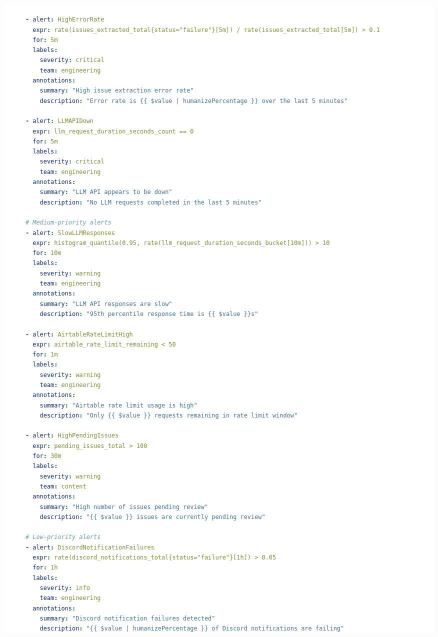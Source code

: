 ```yaml
          
      - alert: HighErrorRate
        expr: rate(issues_extracted_total{status="failure"}[5m]) / rate(issues_extracted_total[5m]) > 0.1
        for: 5m
        labels:
          severity: critical
          team: engineering
        annotations:
          summary: "High issue extraction error rate"
          description: "Error rate is {{ $value | humanizePercentage }} over the last 5 minutes"
          
      - alert: LLMAPIDown
        expr: llm_request_duration_seconds_count == 0
        for: 5m
        labels:
          severity: critical
          team: engineering
        annotations:
          summary: "LLM API appears to be down"
          description: "No LLM requests completed in the last 5 minutes"
          
      # Medium-priority alerts  
      - alert: SlowLLMResponses
        expr: histogram_quantile(0.95, rate(llm_request_duration_seconds_bucket[10m])) > 10
        for: 10m
        labels:
          severity: warning
          team: engineering
        annotations:
          summary: "LLM API responses are slow"
          description: "95th percentile response time is {{ $value }}s"
          
      - alert: AirtableRateLimitHigh
        expr: airtable_rate_limit_remaining < 50
        for: 1m
        labels:
          severity: warning
          team: engineering
        annotations:
          summary: "Airtable rate limit usage is high"
          description: "Only {{ $value }} requests remaining in rate limit window"
          
      - alert: HighPendingIssues
        expr: pending_issues_total > 100
        for: 30m
        labels:
          severity: warning
          team: content
        annotations:
          summary: "High number of issues pending review"
          description: "{{ $value }} issues are currently pending review"
          
      # Low-priority alerts
      - alert: DiscordNotificationFailures
        expr: rate(discord_notifications_total{status="failure"}[1h]) > 0.05
        for: 1h
        labels:
          severity: info
          team: engineering
        annotations:
          summary: "Discord notification failures detected"
          description: "{{ $value | humanizePercentage }} of Discord notifications are failing"
```